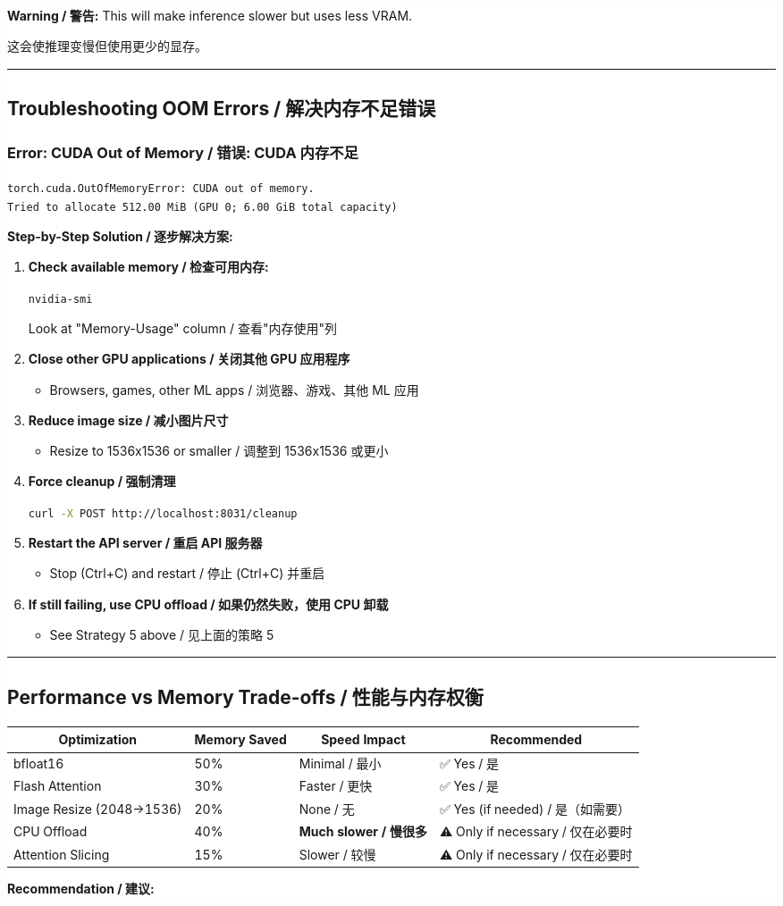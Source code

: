 **Warning / 警告:** This will make inference slower but uses less VRAM.

这会使推理变慢但使用更少的显存。

---

## Troubleshooting OOM Errors / 解决内存不足错误

### Error: CUDA Out of Memory / 错误: CUDA 内存不足

```
torch.cuda.OutOfMemoryError: CUDA out of memory.
Tried to allocate 512.00 MiB (GPU 0; 6.00 GiB total capacity)
```

**Step-by-Step Solution / 逐步解决方案:**

1. **Check available memory / 检查可用内存:**
   ```bash
   nvidia-smi
   ```
   Look at "Memory-Usage" column / 查看"内存使用"列

2. **Close other GPU applications / 关闭其他 GPU 应用程序**
   - Browsers, games, other ML apps / 浏览器、游戏、其他 ML 应用

3. **Reduce image size / 减小图片尺寸**
   - Resize to 1536x1536 or smaller / 调整到 1536x1536 或更小

4. **Force cleanup / 强制清理**
   ```bash
   curl -X POST http://localhost:8031/cleanup
   ```

5. **Restart the API server / 重启 API 服务器**
   - Stop (Ctrl+C) and restart / 停止 (Ctrl+C) 并重启

6. **If still failing, use CPU offload / 如果仍然失败，使用 CPU 卸载**
   - See Strategy 5 above / 见上面的策略 5

---

## Performance vs Memory Trade-offs / 性能与内存权衡

| Optimization | Memory Saved | Speed Impact | Recommended |
|--------------|--------------|--------------|-------------|
| bfloat16 | 50% | Minimal / 最小 | ✅ Yes / 是 |
| Flash Attention | 30% | Faster / 更快 | ✅ Yes / 是 |
| Image Resize (2048→1536) | 20% | None / 无 | ✅ Yes (if needed) / 是（如需要） |
| CPU Offload | 40% | **Much slower / 慢很多** | ⚠️ Only if necessary / 仅在必要时 |
| Attention Slicing | 15% | Slower / 较慢 | ⚠️ Only if necessary / 仅在必要时 |

**Recommendation / 建议:**
